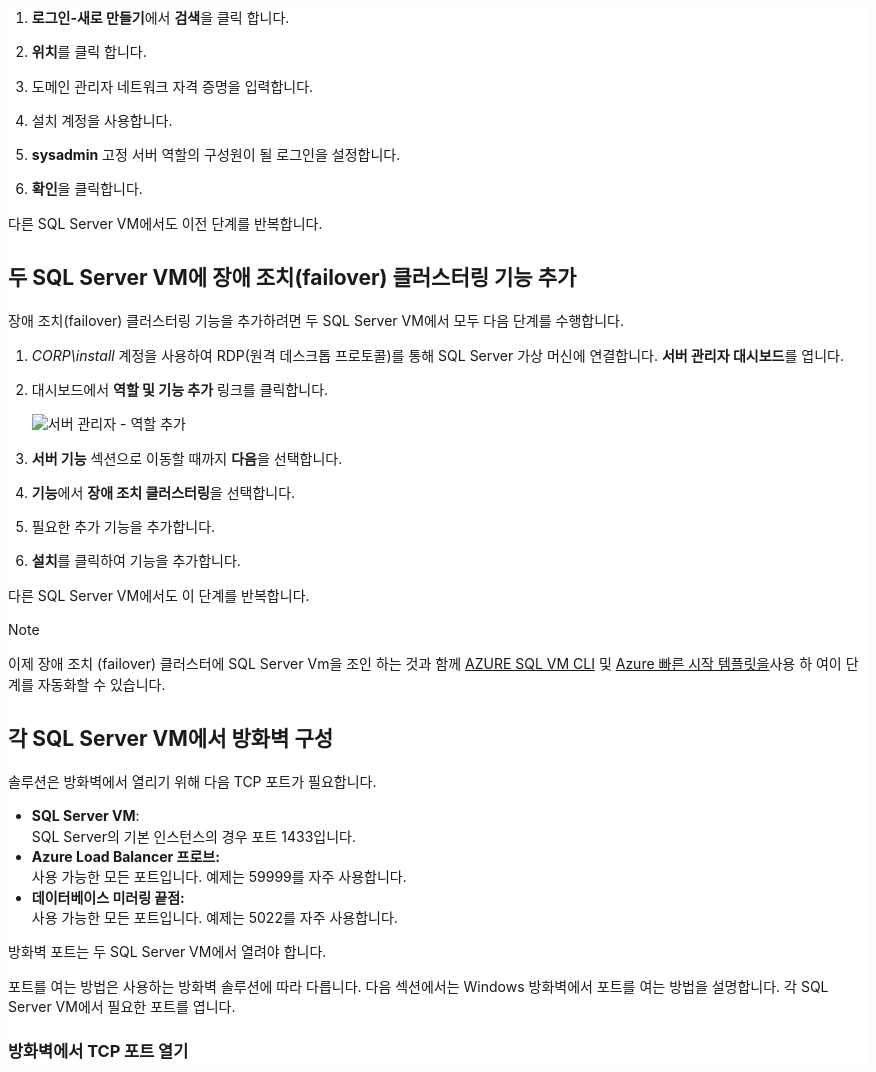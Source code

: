 1. **로그인-새로 만들기**에서 **검색**을 클릭 합니다.

1. **위치**를 클릭 합니다.

1. 도메인 관리자 네트워크 자격 증명을 입력합니다.

1. 설치 계정을 사용합니다.

1. **sysadmin** 고정 서버 역할의 구성원이 될 로그인을 설정합니다.

1. **확인**을 클릭합니다.

다른 SQL Server VM에서도 이전 단계를 반복합니다.

## <a name="add-failover-clustering-features-to-both-sql-server-vms"></a>두 SQL Server VM에 장애 조치(failover) 클러스터링 기능 추가

장애 조치(failover) 클러스터링 기능을 추가하려면 두 SQL Server VM에서 모두 다음 단계를 수행합니다.

1. *CORP\install* 계정을 사용하여 RDP(원격 데스크톱 프로토콜)를 통해 SQL Server 가상 머신에 연결합니다. **서버 관리자 대시보드**를 엽니다.
2. 대시보드에서 **역할 및 기능 추가** 링크를 클릭합니다.

    ![서버 관리자 - 역할 추가](./media/virtual-machines-windows-portal-sql-availability-group-tutorial/22-addfeatures.png)
3. **서버 기능** 섹션으로 이동할 때까지 **다음**을 선택합니다.
4. **기능**에서 **장애 조치 클러스터링**을 선택합니다.
5. 필요한 추가 기능을 추가합니다.
6. **설치**를 클릭하여 기능을 추가합니다.

다른 SQL Server VM에서도 이 단계를 반복합니다.

  >[!NOTE]
  > 이제 장애 조치 (failover) 클러스터에 SQL Server Vm을 조인 하는 것과 함께 [AZURE SQL VM CLI](virtual-machines-windows-sql-availability-group-cli.md) 및 [Azure 빠른 시작 템플릿을](virtual-machines-windows-sql-availability-group-quickstart-template.md)사용 하 여이 단계를 자동화할 수 있습니다.


## <a name="a-nameendpoint-firewall-configure-the-firewall-on-each-sql-server-vm"></a><a name="endpoint-firewall"> 각 SQL Server VM에서 방화벽 구성

솔루션은 방화벽에서 열리기 위해 다음 TCP 포트가 필요합니다.

- **SQL Server VM**:<br/>
   SQL Server의 기본 인스턴스의 경우 포트 1433입니다.
- **Azure Load Balancer 프로브:**<br/>
   사용 가능한 모든 포트입니다. 예제는 59999를 자주 사용합니다.
- **데이터베이스 미러링 끝점:** <br/>
   사용 가능한 모든 포트입니다. 예제는 5022를 자주 사용합니다.

방화벽 포트는 두 SQL Server VM에서 열려야 합니다.

포트를 여는 방법은 사용하는 방화벽 솔루션에 따라 다릅니다. 다음 섹션에서는 Windows 방화벽에서 포트를 여는 방법을 설명합니다. 각 SQL Server VM에서 필요한 포트를 엽니다.

### <a name="open-a-tcp-port-in-the-firewall"></a>방화벽에서 TCP 포트 열기

